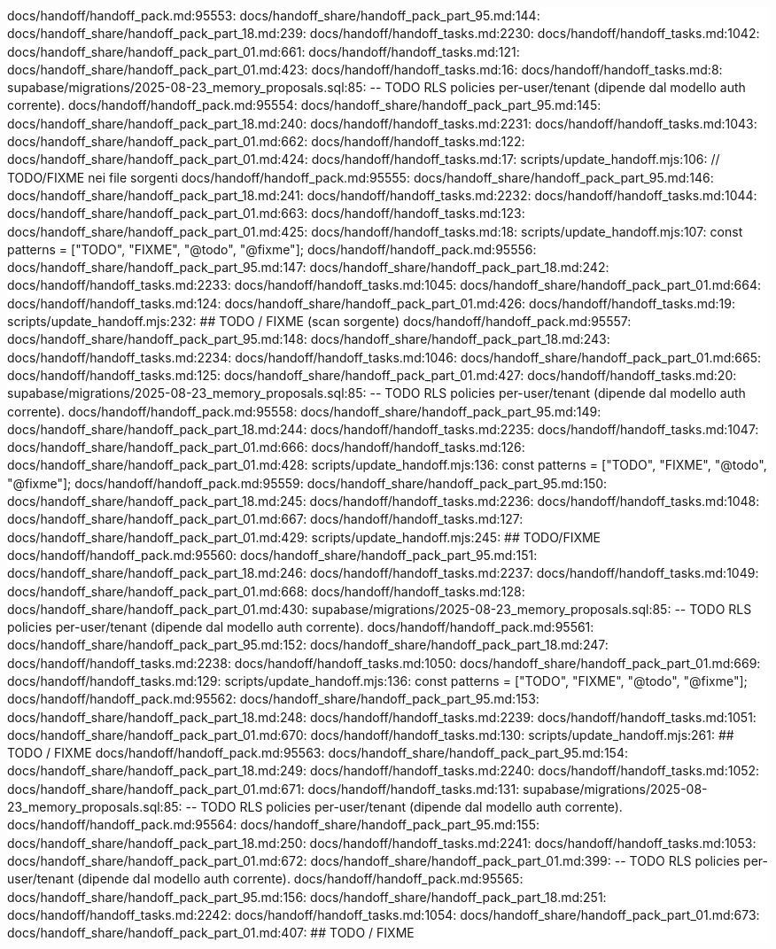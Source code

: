 docs/handoff/handoff_pack.md:95553: docs/handoff_share/handoff_pack_part_95.md:144: docs/handoff_share/handoff_pack_part_18.md:239: docs/handoff/handoff_tasks.md:2230: docs/handoff/handoff_tasks.md:1042: docs/handoff_share/handoff_pack_part_01.md:661: docs/handoff/handoff_tasks.md:121: docs/handoff_share/handoff_pack_part_01.md:423: docs/handoff/handoff_tasks.md:16: docs/handoff/handoff_tasks.md:8: supabase/migrations/2025-08-23_memory_proposals.sql:85: -- TODO RLS policies per-user/tenant (dipende dal modello auth corrente).
docs/handoff/handoff_pack.md:95554: docs/handoff_share/handoff_pack_part_95.md:145: docs/handoff_share/handoff_pack_part_18.md:240: docs/handoff/handoff_tasks.md:2231: docs/handoff/handoff_tasks.md:1043: docs/handoff_share/handoff_pack_part_01.md:662: docs/handoff/handoff_tasks.md:122: docs/handoff_share/handoff_pack_part_01.md:424: docs/handoff/handoff_tasks.md:17: scripts/update_handoff.mjs:106: // TODO/FIXME nei file sorgenti
docs/handoff/handoff_pack.md:95555: docs/handoff_share/handoff_pack_part_95.md:146: docs/handoff_share/handoff_pack_part_18.md:241: docs/handoff/handoff_tasks.md:2232: docs/handoff/handoff_tasks.md:1044: docs/handoff_share/handoff_pack_part_01.md:663: docs/handoff/handoff_tasks.md:123: docs/handoff_share/handoff_pack_part_01.md:425: docs/handoff/handoff_tasks.md:18: scripts/update_handoff.mjs:107: const patterns = ["TODO", "FIXME", "@todo", "@fixme"];
docs/handoff/handoff_pack.md:95556: docs/handoff_share/handoff_pack_part_95.md:147: docs/handoff_share/handoff_pack_part_18.md:242: docs/handoff/handoff_tasks.md:2233: docs/handoff/handoff_tasks.md:1045: docs/handoff_share/handoff_pack_part_01.md:664: docs/handoff/handoff_tasks.md:124: docs/handoff_share/handoff_pack_part_01.md:426: docs/handoff/handoff_tasks.md:19: scripts/update_handoff.mjs:232: ## TODO / FIXME (scan sorgente)
docs/handoff/handoff_pack.md:95557: docs/handoff_share/handoff_pack_part_95.md:148: docs/handoff_share/handoff_pack_part_18.md:243: docs/handoff/handoff_tasks.md:2234: docs/handoff/handoff_tasks.md:1046: docs/handoff_share/handoff_pack_part_01.md:665: docs/handoff/handoff_tasks.md:125: docs/handoff_share/handoff_pack_part_01.md:427: docs/handoff/handoff_tasks.md:20: supabase/migrations/2025-08-23_memory_proposals.sql:85: -- TODO RLS policies per-user/tenant (dipende dal modello auth corrente).
docs/handoff/handoff_pack.md:95558: docs/handoff_share/handoff_pack_part_95.md:149: docs/handoff_share/handoff_pack_part_18.md:244: docs/handoff/handoff_tasks.md:2235: docs/handoff/handoff_tasks.md:1047: docs/handoff_share/handoff_pack_part_01.md:666: docs/handoff/handoff_tasks.md:126: docs/handoff_share/handoff_pack_part_01.md:428: scripts/update_handoff.mjs:136: const patterns = ["TODO", "FIXME", "@todo", "@fixme"];
docs/handoff/handoff_pack.md:95559: docs/handoff_share/handoff_pack_part_95.md:150: docs/handoff_share/handoff_pack_part_18.md:245: docs/handoff/handoff_tasks.md:2236: docs/handoff/handoff_tasks.md:1048: docs/handoff_share/handoff_pack_part_01.md:667: docs/handoff/handoff_tasks.md:127: docs/handoff_share/handoff_pack_part_01.md:429: scripts/update_handoff.mjs:245: ## TODO/FIXME
docs/handoff/handoff_pack.md:95560: docs/handoff_share/handoff_pack_part_95.md:151: docs/handoff_share/handoff_pack_part_18.md:246: docs/handoff/handoff_tasks.md:2237: docs/handoff/handoff_tasks.md:1049: docs/handoff_share/handoff_pack_part_01.md:668: docs/handoff/handoff_tasks.md:128: docs/handoff_share/handoff_pack_part_01.md:430: supabase/migrations/2025-08-23_memory_proposals.sql:85: -- TODO RLS policies per-user/tenant (dipende dal modello auth corrente).
docs/handoff/handoff_pack.md:95561: docs/handoff_share/handoff_pack_part_95.md:152: docs/handoff_share/handoff_pack_part_18.md:247: docs/handoff/handoff_tasks.md:2238: docs/handoff/handoff_tasks.md:1050: docs/handoff_share/handoff_pack_part_01.md:669: docs/handoff/handoff_tasks.md:129: scripts/update_handoff.mjs:136: const patterns = ["TODO", "FIXME", "@todo", "@fixme"];
docs/handoff/handoff_pack.md:95562: docs/handoff_share/handoff_pack_part_95.md:153: docs/handoff_share/handoff_pack_part_18.md:248: docs/handoff/handoff_tasks.md:2239: docs/handoff/handoff_tasks.md:1051: docs/handoff_share/handoff_pack_part_01.md:670: docs/handoff/handoff_tasks.md:130: scripts/update_handoff.mjs:261: ## TODO / FIXME
docs/handoff/handoff_pack.md:95563: docs/handoff_share/handoff_pack_part_95.md:154: docs/handoff_share/handoff_pack_part_18.md:249: docs/handoff/handoff_tasks.md:2240: docs/handoff/handoff_tasks.md:1052: docs/handoff_share/handoff_pack_part_01.md:671: docs/handoff/handoff_tasks.md:131: supabase/migrations/2025-08-23_memory_proposals.sql:85: -- TODO RLS policies per-user/tenant (dipende dal modello auth corrente).
docs/handoff/handoff_pack.md:95564: docs/handoff_share/handoff_pack_part_95.md:155: docs/handoff_share/handoff_pack_part_18.md:250: docs/handoff/handoff_tasks.md:2241: docs/handoff/handoff_tasks.md:1053: docs/handoff_share/handoff_pack_part_01.md:672: docs/handoff_share/handoff_pack_part_01.md:399: -- TODO RLS policies per-user/tenant (dipende dal modello auth corrente).
docs/handoff/handoff_pack.md:95565: docs/handoff_share/handoff_pack_part_95.md:156: docs/handoff_share/handoff_pack_part_18.md:251: docs/handoff/handoff_tasks.md:2242: docs/handoff/handoff_tasks.md:1054: docs/handoff_share/handoff_pack_part_01.md:673: docs/handoff_share/handoff_pack_part_01.md:407: ## TODO / FIXME